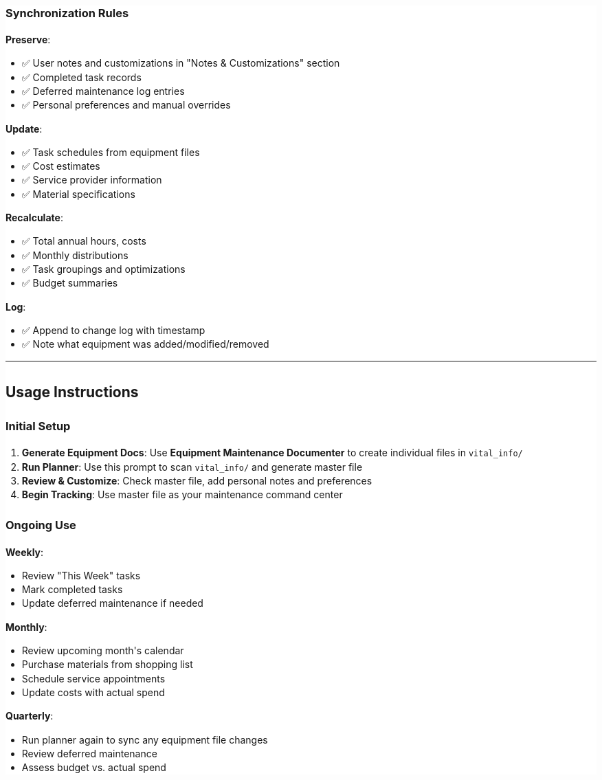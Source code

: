 ### Synchronization Rules

**Preserve**:
- ✅ User notes and customizations in "Notes & Customizations" section
- ✅ Completed task records
- ✅ Deferred maintenance log entries
- ✅ Personal preferences and manual overrides

**Update**:
- ✅ Task schedules from equipment files
- ✅ Cost estimates
- ✅ Service provider information
- ✅ Material specifications

**Recalculate**:
- ✅ Total annual hours, costs
- ✅ Monthly distributions
- ✅ Task groupings and optimizations
- ✅ Budget summaries

**Log**:
- ✅ Append to change log with timestamp
- ✅ Note what equipment was added/modified/removed

---

## Usage Instructions

### Initial Setup

1. **Generate Equipment Docs**: Use **Equipment Maintenance Documenter** to create individual files in `vital_info/`
2. **Run Planner**: Use this prompt to scan `vital_info/` and generate master file
3. **Review & Customize**: Check master file, add personal notes and preferences
4. **Begin Tracking**: Use master file as your maintenance command center

### Ongoing Use

**Weekly**:
- Review "This Week" tasks
- Mark completed tasks
- Update deferred maintenance if needed

**Monthly**:
- Review upcoming month's calendar
- Purchase materials from shopping list
- Schedule service appointments
- Update costs with actual spend

**Quarterly**:
- Run planner again to sync any equipment file changes
- Review deferred maintenance
- Assess budget vs. actual spend
